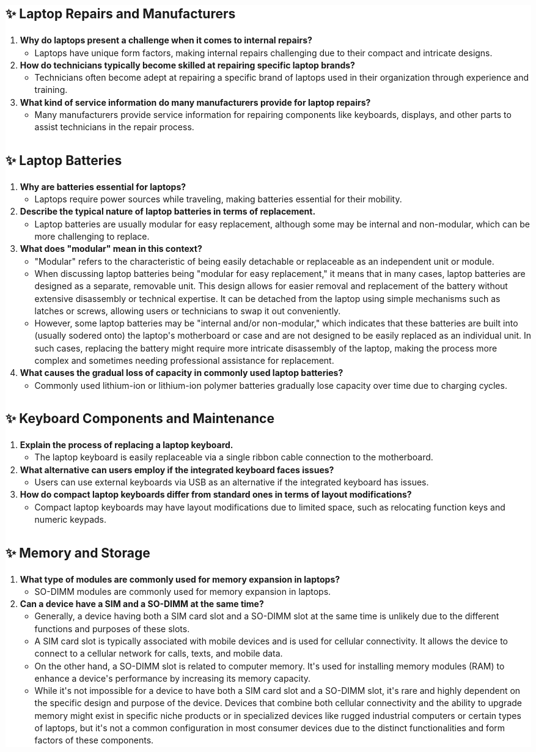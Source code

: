 ## ✨ Laptop Repairs and Manufacturers
1. **Why do laptops present a challenge when it comes to internal repairs?**
    - Laptops have unique form factors, making internal repairs challenging due to their compact and intricate designs.
1. **How do technicians typically become skilled at repairing specific laptop brands?**
    - Technicians often become adept at repairing a specific brand of laptops used in their organization through experience and training.
1. **What kind of service information do many manufacturers provide for laptop repairs?**
    - Many manufacturers provide service information for repairing components like keyboards, displays, and other parts to assist technicians in the repair process.

## ✨ Laptop Batteries
1. **Why are batteries essential for laptops?**
    - Laptops require power sources while traveling, making batteries essential for their mobility.
1. **Describe the typical nature of laptop batteries in terms of replacement.**
    - Laptop batteries are usually modular for easy replacement, although some may be internal and non-modular, which can be more challenging to replace.
1. **What does "modular" mean in this context?**
    - "Modular" refers to the characteristic of being easily detachable or replaceable as an independent unit or module.
    - When discussing laptop batteries being "modular for easy replacement," it means that in many cases, laptop batteries are designed as a separate, removable unit. This design allows for easier removal and replacement of the battery without extensive disassembly or technical expertise. It can be detached from the laptop using simple mechanisms such as latches or screws, allowing users or technicians to swap it out conveniently.
    - However, some laptop batteries may be "internal and/or non-modular," which indicates that these batteries are built into (usually sodered onto) the laptop's motherboard or case and are not designed to be easily replaced as an individual unit. In such cases, replacing the battery might require more intricate disassembly of the laptop, making the process more complex and sometimes needing professional assistance for replacement.
1. **What causes the gradual loss of capacity in commonly used laptop batteries?**
    - Commonly used lithium-ion or lithium-ion polymer batteries gradually lose capacity over time due to charging cycles.

## ✨ Keyboard Components and Maintenance
1. **Explain the process of replacing a laptop keyboard.**
    - The laptop keyboard is easily replaceable via a single ribbon cable connection to the motherboard.
1. **What alternative can users employ if the integrated keyboard faces issues?**
    - Users can use external keyboards via USB as an alternative if the integrated keyboard has issues.
1. **How do compact laptop keyboards differ from standard ones in terms of layout modifications?**
    - Compact laptop keyboards may have layout modifications due to limited space, such as relocating function keys and numeric keypads.

## ✨ Memory and Storage
1. **What type of modules are commonly used for memory expansion in laptops?**
    - SO-DIMM modules are commonly used for memory expansion in laptops.
1. **Can a device have a SIM and a SO-DIMM at the same time?**
    - Generally, a device having both a SIM card slot and a SO-DIMM slot at the same time is unlikely due to the different functions and purposes of these slots.
    - A SIM card slot is typically associated with mobile devices and is used for cellular connectivity. It allows the device to connect to a cellular network for calls, texts, and mobile data.
    - On the other hand, a SO-DIMM slot is related to computer memory. It's used for installing memory modules (RAM) to enhance a device's performance by increasing its memory capacity.
    - While it's not impossible for a device to have both a SIM card slot and a SO-DIMM slot, it's rare and highly dependent on the specific design and purpose of the device. Devices that combine both cellular connectivity and the ability to upgrade memory might exist in specific niche products or in specialized devices like rugged industrial computers or certain types of laptops, but it's not a common configuration in most consumer devices due to the distinct functionalities and form factors of these components.